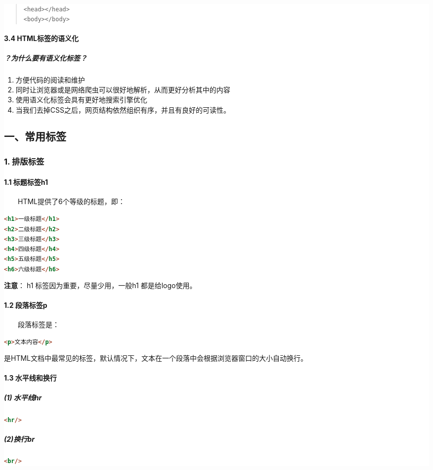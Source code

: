   > ```
  > <head></head>
  > <body></body>
  > ```

#### 3.4 HTML标签的语义化

##### ？为什么要有语义化标签？

1. 方便代码的阅读和维护
2. 同时让浏览器或是网络爬虫可以很好地解析，从而更好分析其中的内容 
3. 使用语义化标签会具有更好地搜索引擎优化 
4. 当我们去掉CSS之后，网页结构依然组织有序，并且有良好的可读性。

## 一、常用标签

### 1. 排版标签

#### 1.1 标题标签h1

  HTML提供了6个等级的标题，即：

```html
<h1>一级标题</h1>
<h2>二级标题</h2>
<h3>三级标题</h3>
<h4>四级标题</h4>
<h5>五级标题</h5>
<h6>六级标题</h6>
```

**注意**：  h1 标签因为重要，尽量少用，一般h1 都是给logo使用。

#### 1.2 段落标签p

  段落标签是：

```html
<p>文本内容</p>
```

是HTML文档中最常见的标签，默认情况下，文本在一个段落中会根据浏览器窗口的大小自动换行。

#### 1.3 水平线和换行

##### (1) 水平线hr

```html
<hr/>
```

##### (2)换行br

```html
<br/>
```
